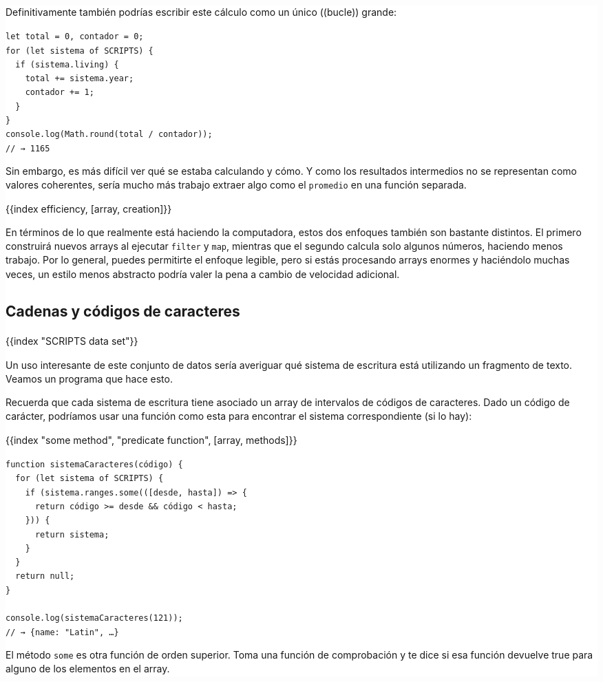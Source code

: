 Definitivamente también podrías escribir este cálculo como un único ((bucle)) grande:

```
let total = 0, contador = 0;
for (let sistema of SCRIPTS) {
  if (sistema.living) {
    total += sistema.year;
    contador += 1;
  }
}
console.log(Math.round(total / contador));
// → 1165
```

Sin embargo, es más difícil ver qué se estaba calculando y cómo. Y como los resultados intermedios no se representan como valores coherentes, sería mucho más trabajo extraer algo como el `promedio` en una función separada.

{{index efficiency, [array, creation]}}

En términos de lo que realmente está haciendo la computadora, estos dos enfoques también son bastante distintos. El primero construirá nuevos arrays al ejecutar `filter` y `map`, mientras que el segundo calcula solo algunos números, haciendo menos trabajo. Por lo general, puedes permitirte el enfoque legible, pero si estás procesando arrays enormes y haciéndolo muchas veces, un estilo menos abstracto podría valer la pena a cambio de velocidad adicional.

## Cadenas y códigos de caracteres

{{index "SCRIPTS data set"}}

Un uso interesante de este conjunto de datos sería averiguar qué sistema de escritura está utilizando un fragmento de texto. Veamos un programa que hace esto.

Recuerda que cada sistema de escritura tiene asociado un array de intervalos de códigos de caracteres. Dado un código de carácter, podríamos usar una función como esta para encontrar el sistema correspondiente (si lo hay):

{{index "some method", "predicate function", [array, methods]}}

```{includeCode: strip_log}
function sistemaCaracteres(código) {
  for (let sistema of SCRIPTS) {
    if (sistema.ranges.some(([desde, hasta]) => {
      return código >= desde && código < hasta;
    })) {
      return sistema;
    }
  }
  return null;
}

console.log(sistemaCaracteres(121));
// → {name: "Latin", …}
```

El método `some` es otra función de orden superior. Toma una función de comprobación y te dice si esa función devuelve true para alguno de los elementos en el array.
